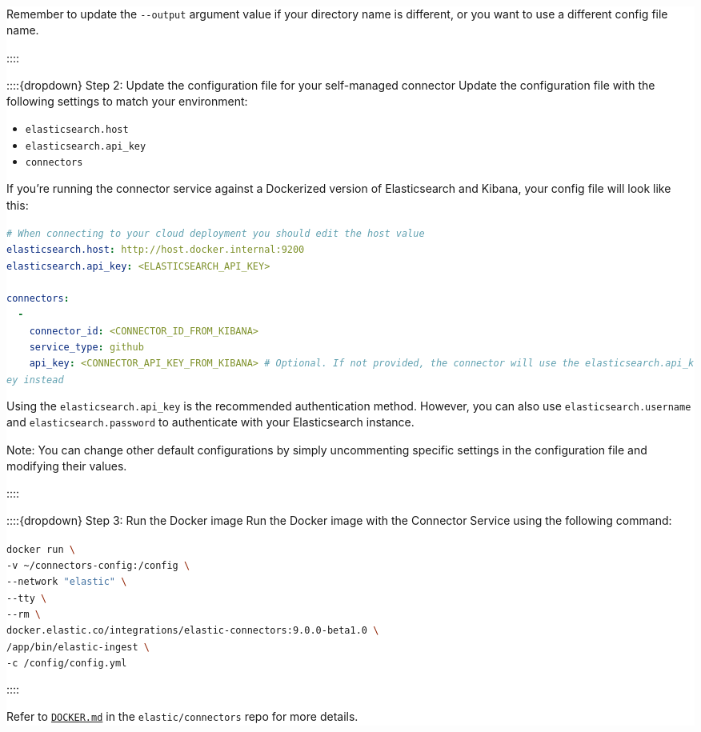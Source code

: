 Remember to update the `--output` argument value if your directory name is different, or you want to use a different config file name.

::::


::::{dropdown} Step 2: Update the configuration file for your self-managed connector
Update the configuration file with the following settings to match your environment:

* `elasticsearch.host`
* `elasticsearch.api_key`
* `connectors`

If you’re running the connector service against a Dockerized version of Elasticsearch and Kibana, your config file will look like this:

```yaml
# When connecting to your cloud deployment you should edit the host value
elasticsearch.host: http://host.docker.internal:9200
elasticsearch.api_key: <ELASTICSEARCH_API_KEY>

connectors:
  -
    connector_id: <CONNECTOR_ID_FROM_KIBANA>
    service_type: github
    api_key: <CONNECTOR_API_KEY_FROM_KIBANA> # Optional. If not provided, the connector will use the elasticsearch.api_key instead
```

Using the `elasticsearch.api_key` is the recommended authentication method. However, you can also use `elasticsearch.username` and `elasticsearch.password` to authenticate with your Elasticsearch instance.

Note: You can change other default configurations by simply uncommenting specific settings in the configuration file and modifying their values.

::::


::::{dropdown} Step 3: Run the Docker image
Run the Docker image with the Connector Service using the following command:

```sh
docker run \
-v ~/connectors-config:/config \
--network "elastic" \
--tty \
--rm \
docker.elastic.co/integrations/elastic-connectors:9.0.0-beta1.0 \
/app/bin/elastic-ingest \
-c /config/config.yml
```

::::


Refer to [`DOCKER.md`](https://github.com/elastic/connectors/tree/main/docs/DOCKER.md) in the `elastic/connectors` repo for more details.
